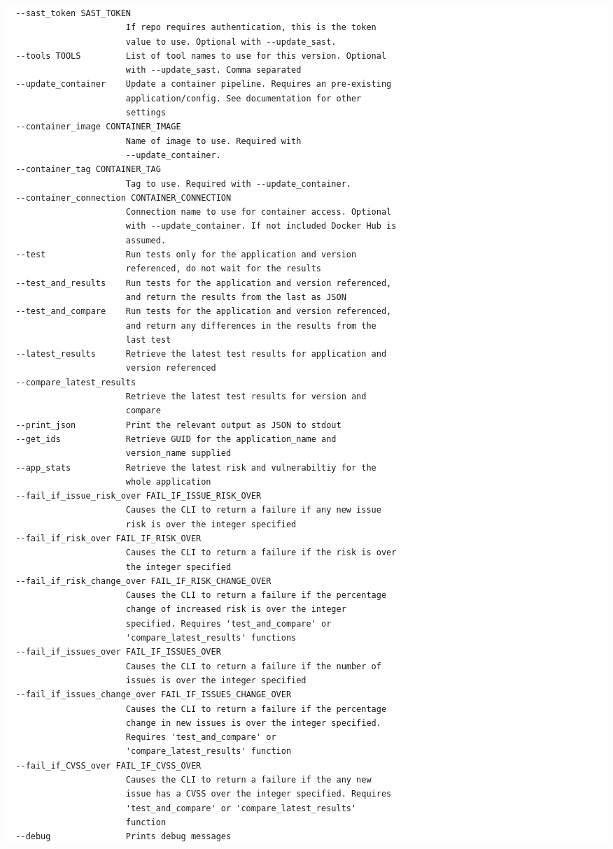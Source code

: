 ```
  --sast_token SAST_TOKEN
                        If repo requires authentication, this is the token
                        value to use. Optional with --update_sast.
  --tools TOOLS         List of tool names to use for this version. Optional
                        with --update_sast. Comma separated
  --update_container    Update a container pipeline. Requires an pre-existing
                        application/config. See documentation for other
                        settings
  --container_image CONTAINER_IMAGE
                        Name of image to use. Required with
                        --update_container.
  --container_tag CONTAINER_TAG
                        Tag to use. Required with --update_container.
  --container_connection CONTAINER_CONNECTION
                        Connection name to use for container access. Optional
                        with --update_container. If not included Docker Hub is
                        assumed.
  --test                Run tests only for the application and version
                        referenced, do not wait for the results
  --test_and_results    Run tests for the application and version referenced,
                        and return the results from the last as JSON
  --test_and_compare    Run tests for the application and version referenced,
                        and return any differences in the results from the
                        last test
  --latest_results      Retrieve the latest test results for application and
                        version referenced
  --compare_latest_results
                        Retrieve the latest test results for version and
                        compare
  --print_json          Print the relevant output as JSON to stdout
  --get_ids             Retrieve GUID for the application_name and
                        version_name supplied
  --app_stats           Retrieve the latest risk and vulnerabiltiy for the
                        whole application
  --fail_if_issue_risk_over FAIL_IF_ISSUE_RISK_OVER
                        Causes the CLI to return a failure if any new issue
                        risk is over the integer specified
  --fail_if_risk_over FAIL_IF_RISK_OVER
                        Causes the CLI to return a failure if the risk is over
                        the integer specified
  --fail_if_risk_change_over FAIL_IF_RISK_CHANGE_OVER
                        Causes the CLI to return a failure if the percentage
                        change of increased risk is over the integer
                        specified. Requires 'test_and_compare' or
                        'compare_latest_results' functions
  --fail_if_issues_over FAIL_IF_ISSUES_OVER
                        Causes the CLI to return a failure if the number of
                        issues is over the integer specified
  --fail_if_issues_change_over FAIL_IF_ISSUES_CHANGE_OVER
                        Causes the CLI to return a failure if the percentage
                        change in new issues is over the integer specified.
                        Requires 'test_and_compare' or
                        'compare_latest_results' function
  --fail_if_CVSS_over FAIL_IF_CVSS_OVER
                        Causes the CLI to return a failure if the any new
                        issue has a CVSS over the integer specified. Requires
                        'test_and_compare' or 'compare_latest_results'
                        function
  --debug               Prints debug messages

 ```
